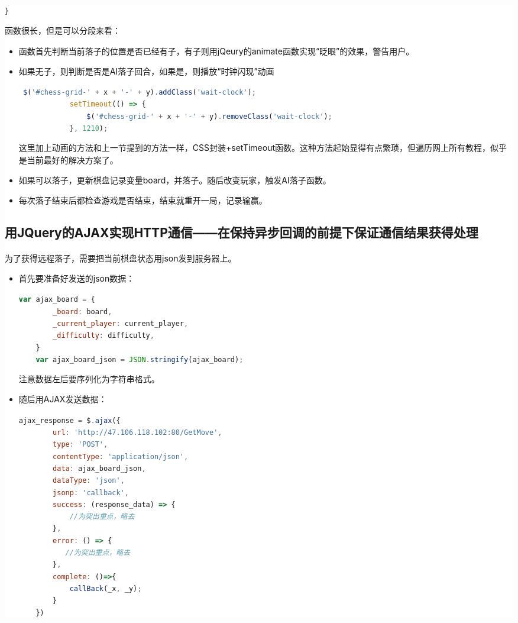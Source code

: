 ```javascript
}
```

函数很长，但是可以分段来看：

* 函数首先判断当前落子的位置是否已经有子，有子则用jQeury的animate函数实现“眨眼”的效果，警告用户。

* 如果无子，则判断是否是AI落子回合，如果是，则播放“时钟闪现”动画

  ```javascript
   $('#chess-grid-' + x + '-' + y).addClass('wait-clock');
              setTimeout(() => {
                  $('#chess-grid-' + x + '-' + y).removeClass('wait-clock');
              }, 1210);
  ```

  这里加上动画的方法和上一节提到的方法一样，CSS封装+setTimeout函数。这种方法起始显得有点繁琐，但遍历网上所有教程，似乎是当前最好的解决方案了。

* 如果可以落子，更新棋盘记录变量board，并落子。随后改变玩家，触发AI落子函数。

* 每次落子结束后都检查游戏是否结束，结束就重开一局，记录输赢。



## 用JQuery的AJAX实现HTTP通信——在保持异步回调的前提下保证通信结果获得处理

为了获得远程落子，需要把当前棋盘状态用json发到服务器上。

* 首先要准备好发送的json数据：

  ```javascript
  var ajax_board = {
          _board: board,
          _current_player: current_player,
          _difficulty: difficulty,
      }
      var ajax_board_json = JSON.stringify(ajax_board);
  ```

  注意数据左后要序列化为字符串格式。

* 随后用AJAX发送数据：

  ```javascript
  ajax_response = $.ajax({
          url: 'http://47.106.118.102:80/GetMove',
          type: 'POST',
          contentType: 'application/json',
          data: ajax_board_json,
          dataType: 'json',
          jsonp: 'callback',
          success: (response_data) => {
              //为突出重点，略去
          },
          error: () => {
             //为突出重点，略去
          },
          complete: ()=>{
              callBack(_x, _y);
          }
      })
  ```
